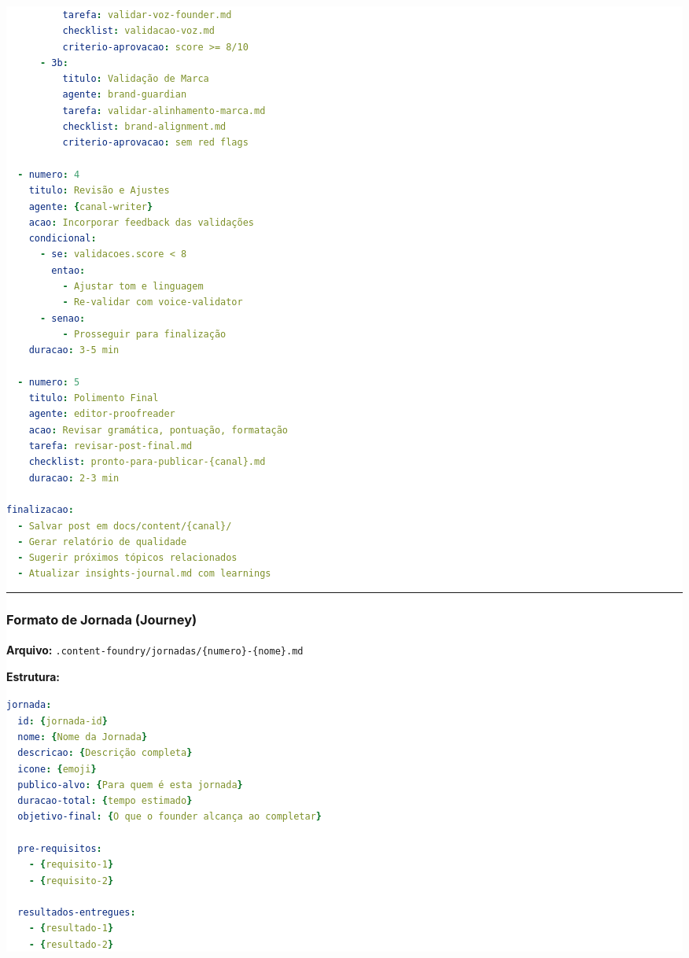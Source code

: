 ```yaml
          tarefa: validar-voz-founder.md
          checklist: validacao-voz.md
          criterio-aprovacao: score >= 8/10
      - 3b:
          titulo: Validação de Marca
          agente: brand-guardian
          tarefa: validar-alinhamento-marca.md
          checklist: brand-alignment.md
          criterio-aprovacao: sem red flags

  - numero: 4
    titulo: Revisão e Ajustes
    agente: {canal-writer}
    acao: Incorporar feedback das validações
    condicional:
      - se: validacoes.score < 8
        entao:
          - Ajustar tom e linguagem
          - Re-validar com voice-validator
      - senao:
          - Prosseguir para finalização
    duracao: 3-5 min

  - numero: 5
    titulo: Polimento Final
    agente: editor-proofreader
    acao: Revisar gramática, pontuação, formatação
    tarefa: revisar-post-final.md
    checklist: pronto-para-publicar-{canal}.md
    duracao: 2-3 min

finalizacao:
  - Salvar post em docs/content/{canal}/
  - Gerar relatório de qualidade
  - Sugerir próximos tópicos relacionados
  - Atualizar insights-journal.md com learnings
```

---

### Formato de Jornada (Journey)

**Arquivo:** `.content-foundry/jornadas/{numero}-{nome}.md`

**Estrutura:**

```yaml
jornada:
  id: {jornada-id}
  nome: {Nome da Jornada}
  descricao: {Descrição completa}
  icone: {emoji}
  publico-alvo: {Para quem é esta jornada}
  duracao-total: {tempo estimado}
  objetivo-final: {O que o founder alcança ao completar}

  pre-requisitos:
    - {requisito-1}
    - {requisito-2}

  resultados-entregues:
    - {resultado-1}
    - {resultado-2}

```